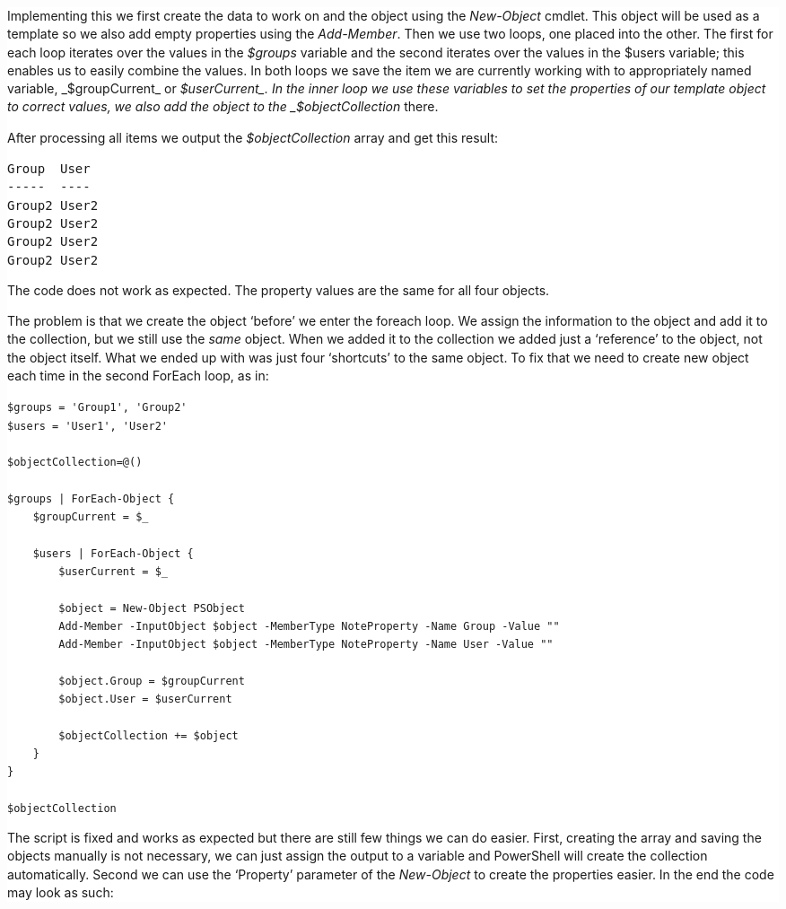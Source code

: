 Implementing this we first create the data to work on and the object using the _New-Object_ cmdlet. This object will be used as a template so we also add empty properties using the _Add-Member_. Then we use two loops, one placed into the other. The first for each loop iterates over the values in the _$groups_ variable and the second iterates over the values in the $users variable; this enables us to easily combine the values. In both loops we save the item we are currently working with to appropriately named variable, _$groupCurrent_ or _$userCurrent_. In the inner loop we use these variables to set the properties of our template object to correct values, we also add the object to the _$objectCollection_ there.

After processing all items we output the _$objectCollection_ array and get this result:

<pre class="brush: powershell; title: ; notranslate" title="">Group  User
-----  ----
Group2 User2
Group2 User2
Group2 User2
Group2 User2
</pre>

The code does not work as expected. The property values are the same for all four objects.

The problem is that we create the object ‘before’ we enter the foreach loop. We assign the information to the object and add it to the collection, but we still use the _same_ object. When we added it to the collection we added just a ‘reference’ to the object, not the object itself. What we ended up with was just four ‘shortcuts’ to the same object. To fix that we need to create new object each time in the second ForEach loop, as in:

```
$groups = 'Group1', 'Group2'
$users = 'User1', 'User2'

$objectCollection=@()

$groups | ForEach-Object {
	$groupCurrent = $_

	$users | ForEach-Object {
        $userCurrent = $_

        $object = New-Object PSObject
        Add-Member -InputObject $object -MemberType NoteProperty -Name Group -Value ""
        Add-Member -InputObject $object -MemberType NoteProperty -Name User -Value ""

        $object.Group = $groupCurrent
        $object.User = $userCurrent

        $objectCollection += $object
	}
}

$objectCollection
```

The script is fixed and works as expected but there are still few things we can do easier. First, creating the array and saving the objects manually is not necessary, we can just assign the output to a variable and PowerShell will create the collection automatically. Second we can use the &#8216;Property&#8217; parameter of the _New-Object_ to create the properties easier. In the end the code may look as such:
